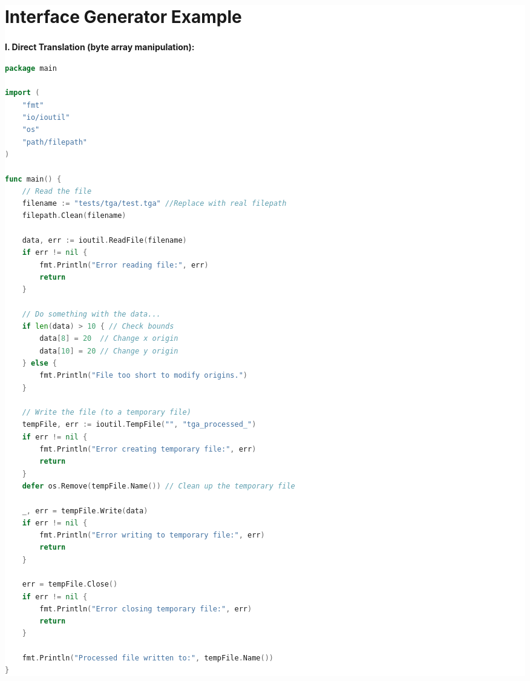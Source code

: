 # Interface Generator Example

**I. Direct Translation (byte array manipulation):**

```go
package main

import (
	"fmt"
	"io/ioutil"
	"os"
	"path/filepath"
)

func main() {
	// Read the file
	filename := "tests/tga/test.tga" //Replace with real filepath
	filepath.Clean(filename)

	data, err := ioutil.ReadFile(filename)
	if err != nil {
		fmt.Println("Error reading file:", err)
		return
	}

	// Do something with the data...
	if len(data) > 10 { // Check bounds
		data[8] = 20  // Change x origin
		data[10] = 20 // Change y origin
	} else {
		fmt.Println("File too short to modify origins.")
	}

	// Write the file (to a temporary file)
	tempFile, err := ioutil.TempFile("", "tga_processed_")
	if err != nil {
		fmt.Println("Error creating temporary file:", err)
		return
	}
	defer os.Remove(tempFile.Name()) // Clean up the temporary file

	_, err = tempFile.Write(data)
	if err != nil {
		fmt.Println("Error writing to temporary file:", err)
		return
	}

	err = tempFile.Close()
	if err != nil {
		fmt.Println("Error closing temporary file:", err)
		return
	}

	fmt.Println("Processed file written to:", tempFile.Name())
}
```
